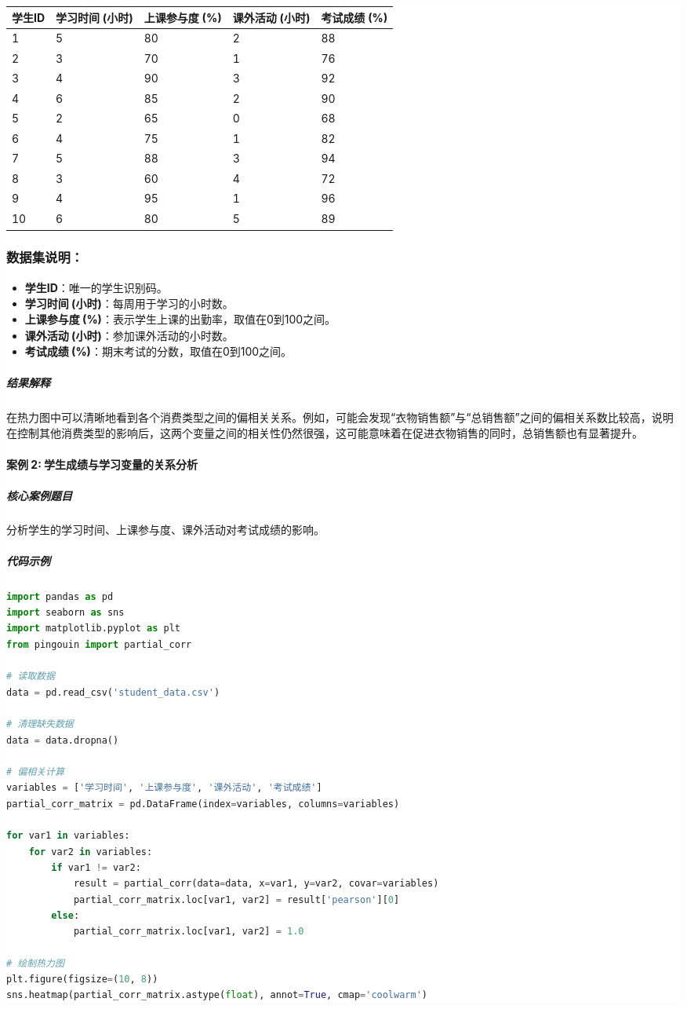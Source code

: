 | 学生ID | 学习时间 (小时) | 上课参与度 (%) | 课外活动 (小时) | 考试成绩 (%) |
| ------ | --------------- | -------------- | --------------- | ------------ |
| 1      | 5               | 80             | 2               | 88           |
| 2      | 3               | 70             | 1               | 76           |
| 3      | 4               | 90             | 3               | 92           |
| 4      | 6               | 85             | 2               | 90           |
| 5      | 2               | 65             | 0               | 68           |
| 6      | 4               | 75             | 1               | 82           |
| 7      | 5               | 88             | 3               | 94           |
| 8      | 3               | 60             | 4               | 72           |
| 9      | 4               | 95             | 1               | 96           |
| 10     | 6               | 80             | 5               | 89           |

### 数据集说明：
- **学生ID**：唯一的学生识别码。
- **学习时间 (小时)**：每周用于学习的小时数。
- **上课参与度 (%)**：表示学生上课的出勤率，取值在0到100之间。
- **课外活动 (小时)**：参加课外活动的小时数。
- **考试成绩 (%)**：期末考试的分数，取值在0到100之间。

##### 结果解释

在热力图中可以清晰地看到各个消费类型之间的偏相关关系。例如，可能会发现“衣物销售额”与“总销售额”之间的偏相关系数比较高，说明在控制其他消费类型的影响后，这两个变量之间的相关性仍然很强，这可能意味着在促进衣物销售的同时，总销售额也有显著提升。

#### 案例 2: 学生成绩与学习变量的关系分析

##### 核心案例题目
分析学生的学习时间、上课参与度、课外活动对考试成绩的影响。

##### 代码示例
```python
import pandas as pd
import seaborn as sns
import matplotlib.pyplot as plt
from pingouin import partial_corr

# 读取数据
data = pd.read_csv('student_data.csv')

# 清理缺失数据
data = data.dropna()

# 偏相关计算
variables = ['学习时间', '上课参与度', '课外活动', '考试成绩']
partial_corr_matrix = pd.DataFrame(index=variables, columns=variables)

for var1 in variables:
    for var2 in variables:
        if var1 != var2:
            result = partial_corr(data=data, x=var1, y=var2, covar=variables)
            partial_corr_matrix.loc[var1, var2] = result['pearson'][0]
        else:
            partial_corr_matrix.loc[var1, var2] = 1.0

# 绘制热力图
plt.figure(figsize=(10, 8))
sns.heatmap(partial_corr_matrix.astype(float), annot=True, cmap='coolwarm')
```
